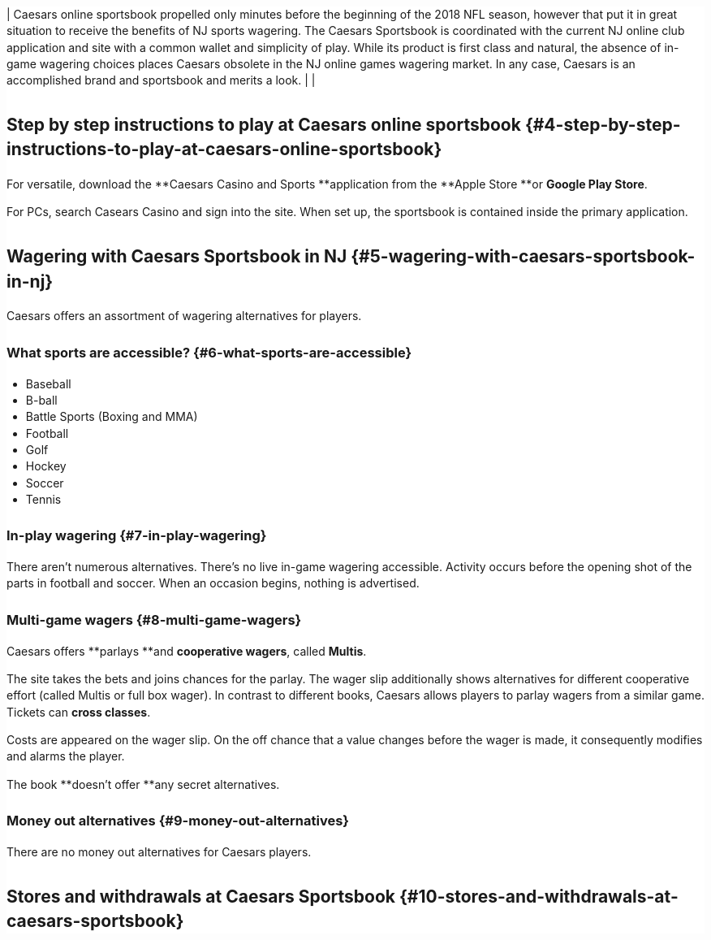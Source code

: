|        Caesars online sportsbook propelled only minutes before the beginning of the 2018 NFL season, however that put it in great situation to receive the benefits of NJ sports wagering. The Caesars Sportsbook is coordinated with the current NJ online club application and site with a common wallet and simplicity of play. While its product is first class and natural, the absence of in-game wagering choices places Caesars obsolete in the NJ online games wagering market. In any case, Caesars is an accomplished brand and sportsbook and merits a look.      |                 |

## Step by step instructions to play at Caesars online sportsbook {#4-step-by-step-instructions-to-play-at-caesars-online-sportsbook}

For versatile, download the **Caesars Casino and Sports **application from the **Apple Store **or **Google Play Store**.

For PCs, search Casears Casino and sign into the site. When set up, the sportsbook is contained inside the primary application.

## Wagering with Caesars Sportsbook in NJ {#5-wagering-with-caesars-sportsbook-in-nj}

Caesars offers an assortment of wagering alternatives for players.

### What sports are accessible? {#6-what-sports-are-accessible}

  * Baseball
  * B-ball
  * Battle Sports (Boxing and MMA)
  * Football
  * Golf
  * Hockey
  * Soccer
  * Tennis

### In-play wagering {#7-in-play-wagering}

There aren&#8217;t numerous alternatives. There&#8217;s no live in-game wagering accessible. Activity occurs before the opening shot of the parts in football and soccer. When an occasion begins, nothing is advertised.

### Multi-game wagers {#8-multi-game-wagers}

Caesars offers **parlays **and **cooperative wagers**, called **Multis**.

The site takes the bets and joins chances for the parlay. The wager slip additionally shows alternatives for different cooperative effort (called Multis or full box wager). In contrast to different books, Caesars allows players to parlay wagers from a similar game. Tickets can **cross classes**.

Costs are appeared on the wager slip. On the off chance that a value changes before the wager is made, it consequently modifies and alarms the player.

The book **doesn&#8217;t offer **any secret alternatives.

### Money out alternatives {#9-money-out-alternatives}

There are no money out alternatives for Caesars players.

## Stores and withdrawals at Caesars Sportsbook {#10-stores-and-withdrawals-at-caesars-sportsbook}
